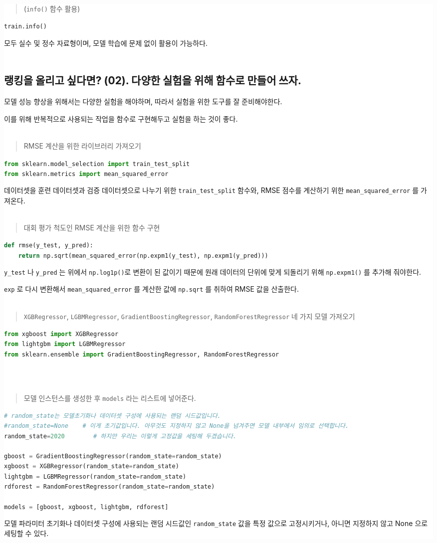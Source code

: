 > (`info()` 함수 활용)
```python
train.info()
```
모두 실수 및 정수 자료형이며, 모델 학습에 문제 없이 활용이 가능하다.
<br></br>

## 랭킹을 올리고 싶다면? (02). 다양한 실험을 위해 함수로 만들어 쓰자.

모델 성능 향상을 위해서는 다양한 실험을 해야하며, 따라서 실험을 위한 도구를 잘 준비해야한다.

이를 위해 반복적으로 사용되는 작업을 함수로 구현해두고 실험을 하는 것이 좋다.
<br></br>
> RMSE 계산을 위한 라이브러리 가져오기
```python
from sklearn.model_selection import train_test_split
from sklearn.metrics import mean_squared_error
```
데이터셋을 훈련 데이터셋과 검증 데이터셋으로 나누기 위한 `train_test_split` 함수와, RMSE 점수를 계산하기 위한 `mean_squared_error` 를 가져온다.
<br></br>
> 대회 평가 척도인 RMSE 계산을 위한 함수 구현
```python
def rmse(y_test, y_pred):
    return np.sqrt(mean_squared_error(np.expm1(y_test), np.expm1(y_pred)))
```
`y_test` 나 `y_pred` 는 위에서 `np.log1p()`로 변환이 된 값이기 때문에 원래 데이터의 단위에 맞게 되돌리기 위해 `np.expm1()` 를 추가해 줘야한다.

`exp` 로 다시 변환해서 `mean_squared_error` 를 계산한 값에 `np.sqrt` 를 취하여 RMSE 값을 산출한다.
<br></br>
> `XGBRegressor`, `LGBMRegressor`, `GradientBoostingRegressor`, `RandomForestRegressor` 네 가지 모델 가져오기
```python
from xgboost import XGBRegressor
from lightgbm import LGBMRegressor
from sklearn.ensemble import GradientBoostingRegressor, RandomForestRegressor
```
<br></br>
> 모델 인스턴스를 생성한 후 `models` 라는 리스트에 넣어준다.
```python
# random_state는 모델초기화나 데이터셋 구성에 사용되는 랜덤 시드값입니다. 
#random_state=None    # 이게 초기값입니다. 아무것도 지정하지 않고 None을 넘겨주면 모델 내부에서 임의로 선택합니다.  
random_state=2020        # 하지만 우리는 이렇게 고정값을 세팅해 두겠습니다. 

gboost = GradientBoostingRegressor(random_state=random_state)
xgboost = XGBRegressor(random_state=random_state)
lightgbm = LGBMRegressor(random_state=random_state)
rdforest = RandomForestRegressor(random_state=random_state)

models = [gboost, xgboost, lightgbm, rdforest]
```
모델 파라미터 초기화나 데이터셋 구성에 사용되는 랜덤 시드값인 `random_state` 값을 특정 값으로 고정시키거나, 아니면 지정하지 않고 None 으로 세팅할 수 있다.
